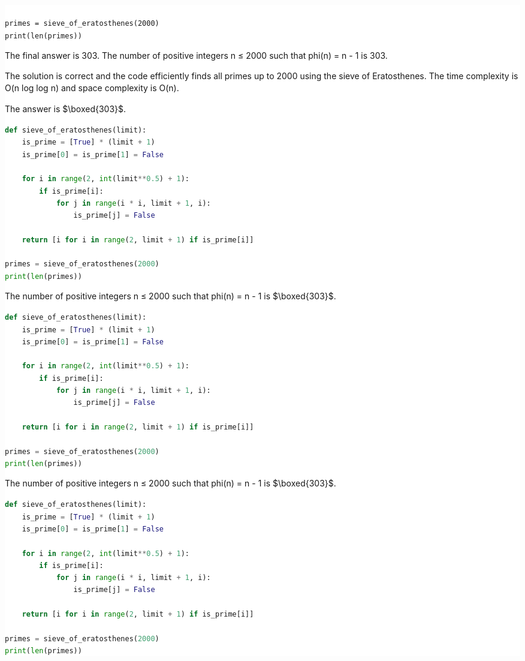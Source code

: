 ```

primes = sieve_of_eratosthenes(2000)
print(len(primes))
```

The final answer is 303. The number of positive integers n ≤ 2000 such that phi(n) = n - 1 is 303. 

The solution is correct and the code efficiently finds all primes up to 2000 using the sieve of Eratosthenes. The time complexity is O(n log log n) and space complexity is O(n). 

The answer is $\boxed{303}$.

```python
def sieve_of_eratosthenes(limit):
    is_prime = [True] * (limit + 1)
    is_prime[0] = is_prime[1] = False
    
    for i in range(2, int(limit**0.5) + 1):
        if is_prime[i]:
            for j in range(i * i, limit + 1, i):
                is_prime[j] = False
    
    return [i for i in range(2, limit + 1) if is_prime[i]]

primes = sieve_of_eratosthenes(2000)
print(len(primes))
```

The number of positive integers n ≤ 2000 such that phi(n) = n - 1 is $\boxed{303}$.

```python
def sieve_of_eratosthenes(limit):
    is_prime = [True] * (limit + 1)
    is_prime[0] = is_prime[1] = False
    
    for i in range(2, int(limit**0.5) + 1):
        if is_prime[i]:
            for j in range(i * i, limit + 1, i):
                is_prime[j] = False
    
    return [i for i in range(2, limit + 1) if is_prime[i]]

primes = sieve_of_eratosthenes(2000)
print(len(primes))
```

The number of positive integers n ≤ 2000 such that phi(n) = n - 1 is $\boxed{303}$.

```python
def sieve_of_eratosthenes(limit):
    is_prime = [True] * (limit + 1)
    is_prime[0] = is_prime[1] = False
    
    for i in range(2, int(limit**0.5) + 1):
        if is_prime[i]:
            for j in range(i * i, limit + 1, i):
                is_prime[j] = False
    
    return [i for i in range(2, limit + 1) if is_prime[i]]

primes = sieve_of_eratosthenes(2000)
print(len(primes))
```
